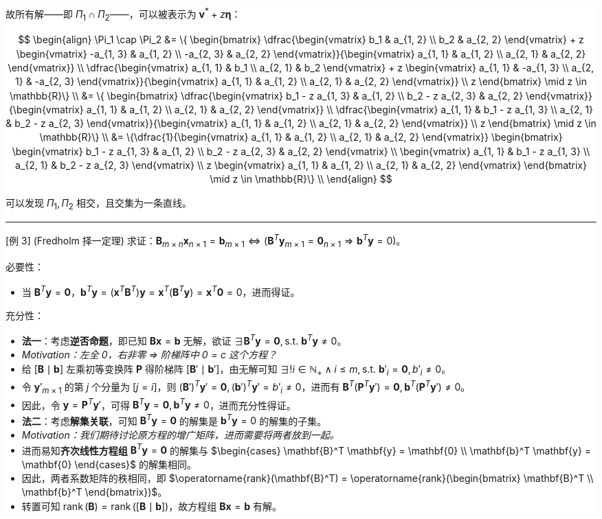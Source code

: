 故所有解——即 $\Pi_1 \cap \Pi_2$——，可以被表示为 $\mathbf{v}^* + z \boldsymbol{\eta}$：

$$
\begin{align}
\Pi_1 \cap \Pi_2 &= \{
\begin{bmatrix} \dfrac{\begin{vmatrix} b_1 & a_{1, 2} \\ b_2 & a_{2, 2} \end{vmatrix} + z \begin{vmatrix} -a_{1, 3} & a_{1, 2} \\ -a_{2, 3} & a_{2, 2} \end{vmatrix}}{\begin{vmatrix} a_{1, 1} & a_{1, 2} \\ a_{2, 1} & a_{2, 2} \end{vmatrix}} \\
\dfrac{\begin{vmatrix} a_{1, 1} & b_1 \\ a_{2, 1} & b_2 \end{vmatrix} + z \begin{vmatrix} a_{1, 1} & -a_{1, 3} \\ a_{2, 1} & -a_{2, 3} \end{vmatrix}}{\begin{vmatrix} a_{1, 1} & a_{1, 2} \\ a_{2, 1} & a_{2, 2} \end{vmatrix}} \\
z
\end{bmatrix}
\mid z \in \mathbb{R}\} \\
&= \{
\begin{bmatrix} \dfrac{\begin{vmatrix} b_1 - z a_{1, 3} & a_{1, 2} \\ b_2 - z a_{2, 3} & a_{2, 2} \end{vmatrix}}{\begin{vmatrix} a_{1, 1} & a_{1, 2} \\ a_{2, 1} & a_{2, 2} \end{vmatrix}} \\
\dfrac{\begin{vmatrix} a_{1, 1} & b_1 - z a_{1, 3} \\ a_{2, 1} & b_2 - z a_{2, 3} \end{vmatrix}}{\begin{vmatrix} a_{1, 1} & a_{1, 2} \\ a_{2, 1} & a_{2, 2} \end{vmatrix}} \\
z
\end{bmatrix}
\mid z \in \mathbb{R}\} \\
&= \{\dfrac{1}{\begin{vmatrix} a_{1, 1} & a_{1, 2} \\ a_{2, 1} & a_{2, 2} \end{vmatrix}}
\begin{bmatrix} \begin{vmatrix} b_1 - z a_{1, 3} & a_{1, 2} \\ b_2 - z a_{2, 3} & a_{2, 2} \end{vmatrix} \\
\begin{vmatrix} a_{1, 1} & b_1 - z a_{1, 3} \\ a_{2, 1} & b_2 - z a_{2, 3} \end{vmatrix} \\
z \begin{vmatrix} a_{1, 1} & a_{1, 2} \\ a_{2, 1} & a_{2, 2} \end{vmatrix}
\end{bmatrix}
\mid z \in \mathbb{R}\} \\
\end{align}
$$

可以发现 $\Pi_1, \Pi_2$ 相交，且交集为一条直线。

------

[例 3] (Fredholm 择一定理) 求证：$\mathbf{B}_{m \times n} \mathbf{x}_{n \times 1} = \mathbf{b}_{m \times 1} \Leftrightarrow (\mathbf{B}^T \mathbf{y}_{m \times 1} = \mathbf{0}_{n \times 1} \Rightarrow \mathbf{b}^T \mathbf{y} = 0)$。

必要性：

- 当 $\mathbf{B}^T \mathbf{y} = \mathbf{0}$，$\mathbf{b}^T \mathbf{y} = (\mathbf{x}^T \mathbf{B}^T) \mathbf{y} = \mathbf{x}^T (\mathbf{B}^T \mathbf{y}) = \mathbf{x}^T \mathbf{0} = 0$，进而得证。

充分性：

- **法一**：考虑**逆否命题**，即已知 $\mathbf{B} \mathbf{x} = \mathbf{b}$ 无解，欲证 $\exists \mathbf{B}^T \mathbf{y} = \mathbf{0}, \text{s.t. } \mathbf{b}^T \mathbf{y} \neq 0$。
- _Motivation：左全 $0$，右非零 $\Rightarrow$ 阶梯阵中 $0 = c$ 这个方程？_
- 给 $[\mathbf{B} \mid \mathbf{b}]$ 左乘初等变换阵 $\mathbf{P}$ 得阶梯阵 $[\mathbf{B}' \mid \mathbf{b}']$，由无解可知 $\exists ! i \in \mathbb{N}_+ \land i \leq m, \text{s.t. } \mathbf{b}'_i = \mathbf{0}, b'_i \neq 0$。
- 令 $\mathbf{y}'_{m \times 1}$ 的第 $j$ 个分量为 $[j = i]$，则 $(\mathbf{B}')^T \mathbf{y}' = \mathbf{0}, (\mathbf{b}')^T \mathbf{y}' = b'_i \neq 0$，进而有 $\mathbf{B}^T (\mathbf{P}^T \mathbf{y}') = \mathbf{0}, \mathbf{b}^T (\mathbf{P}^T \mathbf{y}') \neq 0$。
- 因此，令 $\mathbf{y} = \mathbf{P}^T \mathbf{y}'$，可得 $\mathbf{B}^T \mathbf{y} = \mathbf{0}, \mathbf{b}^T \mathbf{y} \neq 0$，进而充分性得证。
- **法二**：考虑**解集关联**，可知 $\mathbf{B}^T \mathbf{y} = \mathbf{0}$ 的解集是 $\mathbf{b}^T \mathbf{y} = 0$ 的解集的子集。
- _Motivation：我们期待讨论原方程的增广矩阵，进而需要将两者放到一起。_
- 进而易知**齐次线性方程组** $\mathbf{B}^T \mathbf{y} = \mathbf{0}$ 的解集与 $\begin{cases} \mathbf{B}^T \mathbf{y} = \mathbf{0} \\ \mathbf{b}^T \mathbf{y} = \mathbf{0} \end{cases}$ 的解集相同。
- 因此，两者系数矩阵的秩相同，即 $\operatorname{rank}(\mathbf{B}^T) = \operatorname{rank}(\begin{bmatrix} \mathbf{B}^T \\ \mathbf{b}^T \end{bmatrix})$。
- 转置可知 $\operatorname{rank}(\mathbf{B}) = \operatorname{rank}([\mathbf{B} \mid \mathbf{b}])$，故方程组 $\mathbf{B} \mathbf{x} = \mathbf{b}$ 有解。